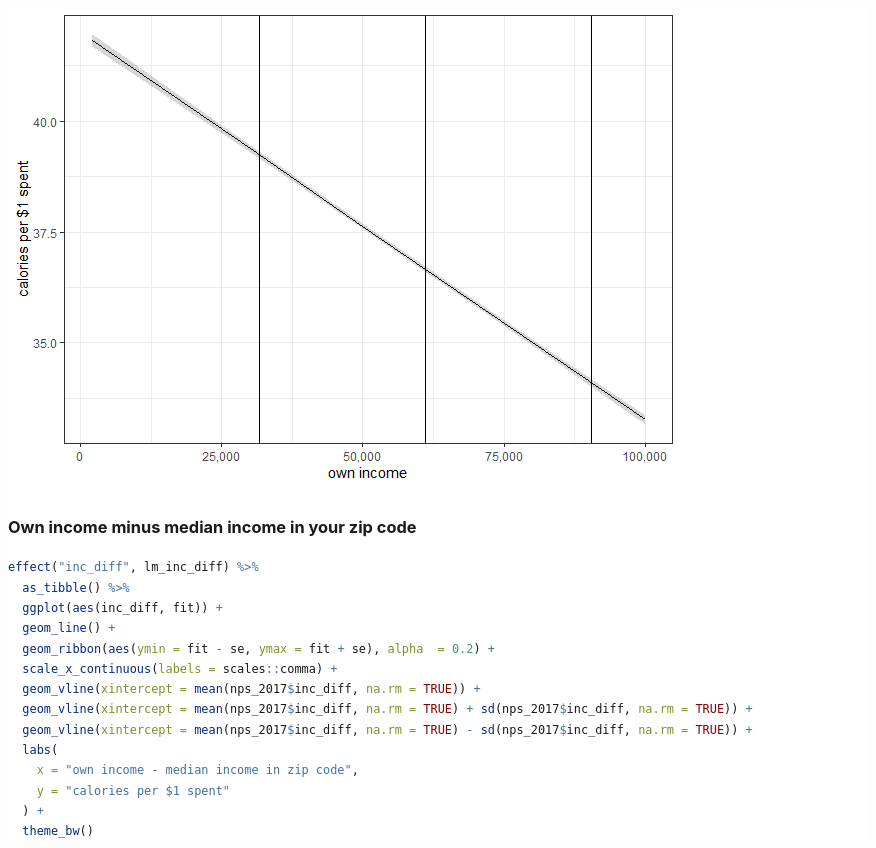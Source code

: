 ![](nielsen_secondary_data_analysis_files/figure-gfm/unnamed-chunk-9-1.png)

### Own income minus median income in your zip code

``` r
effect("inc_diff", lm_inc_diff) %>% 
  as_tibble() %>% 
  ggplot(aes(inc_diff, fit)) +
  geom_line() +
  geom_ribbon(aes(ymin = fit - se, ymax = fit + se), alpha  = 0.2) +
  scale_x_continuous(labels = scales::comma) +
  geom_vline(xintercept = mean(nps_2017$inc_diff, na.rm = TRUE)) +
  geom_vline(xintercept = mean(nps_2017$inc_diff, na.rm = TRUE) + sd(nps_2017$inc_diff, na.rm = TRUE)) +
  geom_vline(xintercept = mean(nps_2017$inc_diff, na.rm = TRUE) - sd(nps_2017$inc_diff, na.rm = TRUE)) +
  labs(
    x = "own income - median income in zip code",
    y = "calories per $1 spent"
  ) + 
  theme_bw()
```
